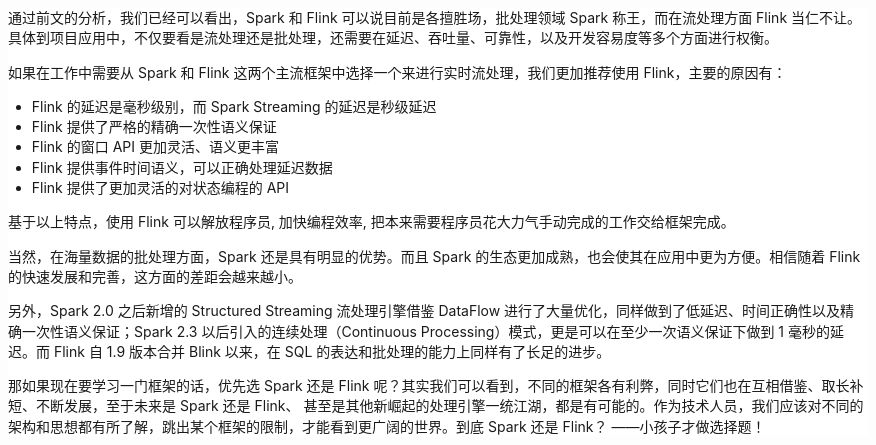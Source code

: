 通过前文的分析，我们已经可以看出，Spark 和 Flink 可以说目前是各擅胜场，批处理领域 Spark 称王，而在流处理方面 Flink 当仁不让。具体到项目应用中，不仅要看是流处理还是批处理，还需要在延迟、吞吐量、可靠性，以及开发容易度等多个方面进行权衡。 

如果在工作中需要从 Spark 和 Flink 这两个主流框架中选择一个来进行实时流处理，我们更加推荐使用 Flink，主要的原因有：

- Flink 的延迟是毫秒级别，而 Spark Streaming 的延迟是秒级延迟
- Flink 提供了严格的精确一次性语义保证
- Flink 的窗口 API 更加灵活、语义更丰富
- Flink 提供事件时间语义，可以正确处理延迟数据
- Flink 提供了更加灵活的对状态编程的 API

基于以上特点，使用 Flink 可以解放程序员, 加快编程效率, 把本来需要程序员花大力气手动完成的工作交给框架完成。

当然，在海量数据的批处理方面，Spark 还是具有明显的优势。而且 Spark 的生态更加成熟，也会使其在应用中更为方便。相信随着 Flink 的快速发展和完善，这方面的差距会越来越小。

另外，Spark 2.0 之后新增的 Structured Streaming 流处理引擎借鉴 DataFlow 进行了大量优化，同样做到了低延迟、时间正确性以及精确一次性语义保证；Spark 2.3 以后引入的连续处理（Continuous Processing）模式，更是可以在至少一次语义保证下做到 1 毫秒的延迟。而 Flink 自 1.9 版本合并 Blink 以来，在 SQL 的表达和批处理的能力上同样有了长足的进步。

那如果现在要学习一门框架的话，优先选 Spark 还是 Flink 呢？其实我们可以看到，不同的框架各有利弊，同时它们也在互相借鉴、取长补短、不断发展，至于未来是 Spark 还是 Flink、 甚至是其他新崛起的处理引擎一统江湖，都是有可能的。作为技术人员，我们应该对不同的架构和思想都有所了解，跳出某个框架的限制，才能看到更广阔的世界。到底 Spark 还是 Flink？ ——小孩子才做选择题！
